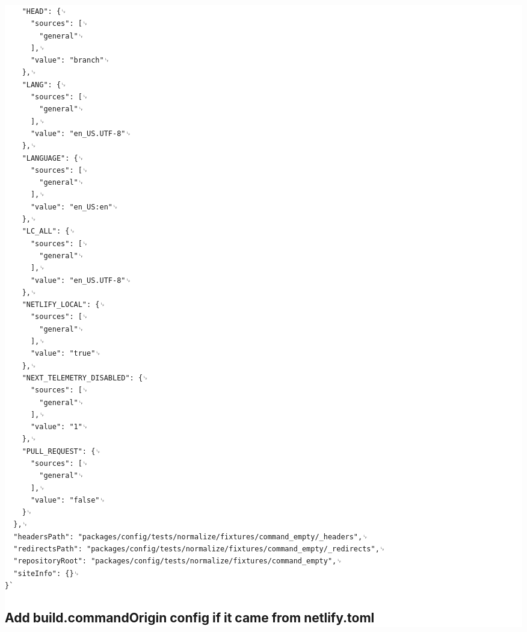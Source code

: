         "HEAD": {␊
          "sources": [␊
            "general"␊
          ],␊
          "value": "branch"␊
        },␊
        "LANG": {␊
          "sources": [␊
            "general"␊
          ],␊
          "value": "en_US.UTF-8"␊
        },␊
        "LANGUAGE": {␊
          "sources": [␊
            "general"␊
          ],␊
          "value": "en_US:en"␊
        },␊
        "LC_ALL": {␊
          "sources": [␊
            "general"␊
          ],␊
          "value": "en_US.UTF-8"␊
        },␊
        "NETLIFY_LOCAL": {␊
          "sources": [␊
            "general"␊
          ],␊
          "value": "true"␊
        },␊
        "NEXT_TELEMETRY_DISABLED": {␊
          "sources": [␊
            "general"␊
          ],␊
          "value": "1"␊
        },␊
        "PULL_REQUEST": {␊
          "sources": [␊
            "general"␊
          ],␊
          "value": "false"␊
        }␊
      },␊
      "headersPath": "packages/config/tests/normalize/fixtures/command_empty/_headers",␊
      "redirectsPath": "packages/config/tests/normalize/fixtures/command_empty/_redirects",␊
      "repositoryRoot": "packages/config/tests/normalize/fixtures/command_empty",␊
      "siteInfo": {}␊
    }`

## Add build.commandOrigin config if it came from netlify.toml
